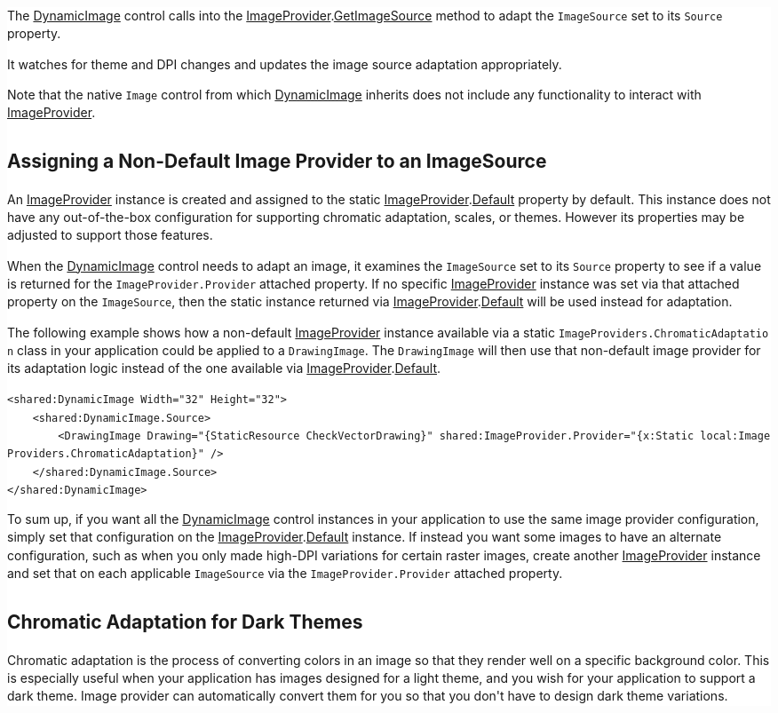 The [DynamicImage](../shared/windows-controls/dynamicimage.md) control calls into the [ImageProvider](xref:ActiproSoftware.Windows.Media.ImageProvider).[GetImageSource](xref:ActiproSoftware.Windows.Media.ImageProvider.GetImageSource*) method to adapt the `ImageSource` set to its `Source` property.

It watches for theme and DPI changes and updates the image source adaptation appropriately.

Note that the native `Image` control from which [DynamicImage](../shared/windows-controls/dynamicimage.md) inherits does not include any functionality to interact with [ImageProvider](xref:ActiproSoftware.Windows.Media.ImageProvider).

## Assigning a Non-Default Image Provider to an ImageSource

An [ImageProvider](xref:ActiproSoftware.Windows.Media.ImageProvider) instance is created and assigned to the static [ImageProvider](xref:ActiproSoftware.Windows.Media.ImageProvider).[Default](xref:ActiproSoftware.Windows.Media.ImageProvider.Default) property by default.  This instance does not have any out-of-the-box configuration for supporting chromatic adaptation, scales, or themes.  However its properties may be adjusted to support those features.

When the [DynamicImage](../shared/windows-controls/dynamicimage.md) control needs to adapt an image, it examines the `ImageSource` set to its `Source` property to see if a value is returned for the `ImageProvider.Provider` attached property.  If no specific [ImageProvider](xref:ActiproSoftware.Windows.Media.ImageProvider) instance was set via that attached property on the `ImageSource`, then the static instance returned via [ImageProvider](xref:ActiproSoftware.Windows.Media.ImageProvider).[Default](xref:ActiproSoftware.Windows.Media.ImageProvider.Default) will be used instead for adaptation.

The following example shows how a non-default [ImageProvider](xref:ActiproSoftware.Windows.Media.ImageProvider) instance available via a static `ImageProviders.ChromaticAdaptation` class in your application could be applied to a `DrawingImage`.  The `DrawingImage` will then use that non-default image provider for its adaptation logic instead of the one available via [ImageProvider](xref:ActiproSoftware.Windows.Media.ImageProvider).[Default](xref:ActiproSoftware.Windows.Media.ImageProvider.Default).

```xaml
<shared:DynamicImage Width="32" Height="32">
	<shared:DynamicImage.Source>
		<DrawingImage Drawing="{StaticResource CheckVectorDrawing}" shared:ImageProvider.Provider="{x:Static local:ImageProviders.ChromaticAdaptation}" />
	</shared:DynamicImage.Source>
</shared:DynamicImage>
```

To sum up, if you want all the [DynamicImage](../shared/windows-controls/dynamicimage.md) control instances in your application to use the same image provider configuration, simply set that configuration on the [ImageProvider](xref:ActiproSoftware.Windows.Media.ImageProvider).[Default](xref:ActiproSoftware.Windows.Media.ImageProvider.Default) instance.  If instead you want some images to have an alternate configuration, such as when you only made high-DPI variations for certain raster images, create another [ImageProvider](xref:ActiproSoftware.Windows.Media.ImageProvider) instance and set that on each applicable `ImageSource` via the `ImageProvider.Provider` attached property.

## Chromatic Adaptation for Dark Themes

Chromatic adaptation is the process of converting colors in an image so that they render well on a specific background color.  This is especially useful when your application has images designed for a light theme, and you wish for your application to support a dark theme.  Image provider can automatically convert them for you so that you don't have to design dark theme variations.

